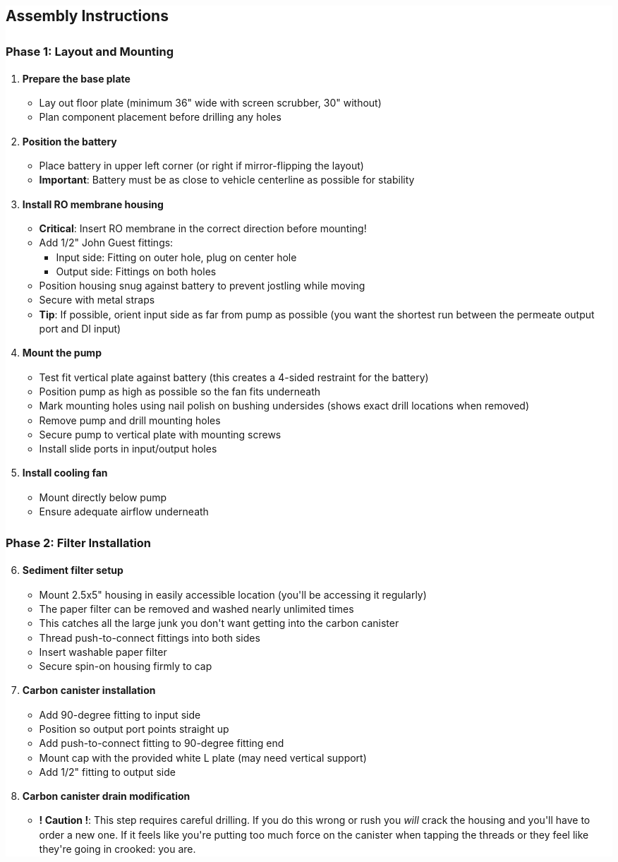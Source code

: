 ## Assembly Instructions

### Phase 1: Layout and Mounting

1. **Prepare the base plate**
   - Lay out floor plate (minimum 36" wide with screen scrubber, 30" without)
   - Plan component placement before drilling any holes

2. **Position the battery**
   - Place battery in upper left corner (or right if mirror-flipping the layout)
   - **Important**: Battery must be as close to vehicle centerline as possible for stability

3. **Install RO membrane housing**
   - **Critical**: Insert RO membrane in the correct direction before mounting!
   - Add 1/2" John Guest fittings:
     - Input side: Fitting on outer hole, plug on center hole
     - Output side: Fittings on both holes
   - Position housing snug against battery to prevent jostling while moving
   - Secure with metal straps
   - **Tip**: If possible, orient input side as far from pump as possible (you want the shortest run between the permeate output port and DI input)

4. **Mount the pump**
   - Test fit vertical plate against battery (this creates a 4-sided restraint for the battery)
   - Position pump as high as possible so the fan fits underneath
   - Mark mounting holes using nail polish on bushing undersides (shows exact drill locations when removed)
   - Remove pump and drill mounting holes
   - Secure pump to vertical plate with mounting screws
   - Install slide ports in input/output holes

5. **Install cooling fan**
   - Mount directly below pump
   - Ensure adequate airflow underneath

### Phase 2: Filter Installation

6. **Sediment filter setup**
   - Mount 2.5x5" housing in easily accessible location (you'll be accessing it regularly)
   - The paper filter can be removed and washed nearly unlimited times
   - This catches all the large junk you don't want getting into the carbon canister
   - Thread push-to-connect fittings into both sides
   - Insert washable paper filter
   - Secure spin-on housing firmly to cap

7. **Carbon canister installation**
   - Add 90-degree fitting to input side
   - Position so output port points straight up
   - Add push-to-connect fitting to 90-degree fitting end
   - Mount cap with the provided white L plate (may need vertical support)
   - Add 1/2" fitting to output side

8. **Carbon canister drain modification**
   - **! Caution !**: This step requires careful drilling. If you do this wrong or rush you *will* crack the housing and you'll have to order a new one. If it feels like you're putting too much force on the canister when tapping the threads or they feel like they're going in crooked: you are.
     